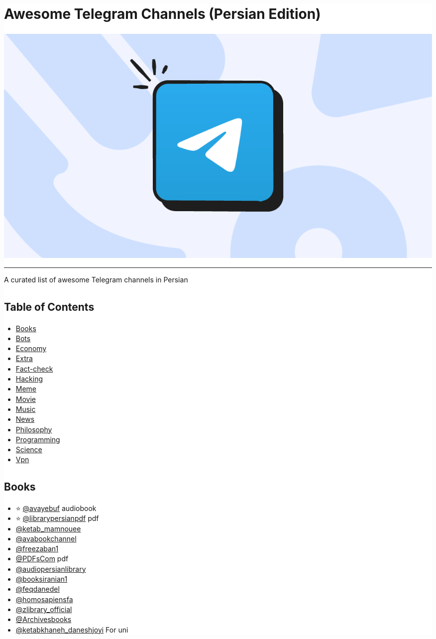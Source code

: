 
# Awesome Telegram Channels (Persian Edition)
![telegram icon](/telegram.png)

---
A curated list of awesome Telegram channels in Persian

## Table of Contents

- [Books](#books)
- [Bots](#bots)
- [Economy](#economy)
- [Extra](#extra)
- [Fact-check](#fact-check)
- [Hacking](#hacking)
- [Meme](#meme)
- [Movie](#movie)
- [Music](#music)
- [News](#news)
- [Philosophy](#philosophy)
- [Programming](#programming)
- [Science](#science)
- [Vpn](#vpn)

## Books

- ⭐ [@avayebuf](https://t.me/AVAYEBUF) audiobook
- ⭐ [@librarypersianpdf](https://t.me/librarypersianpdf) pdf
- [@ketab_mamnouee](https://t.me/ketab_mamnouee)
- [@avabookchannel](https://t.me/avabookchannel)
- [@freezaban1](https://t.me/freezaban1)
- [@PDFsCom](https://t.me/PDFsCom) pdf
- [@audiopersianlibrary](https://t.me/audiopersianlibrary)
- [@booksiranian1](https://t.me/booksiranian1)
- [@feqdanedel](https://t.me/feqdanedel)
- [@homosapiensfa](https://t.me/homosapiensfa)
- [@zlibrary_official](https://t.me/zlibrary_official)
- [@Archivesbooks](https://t.me/Archivesbooks)
- [@ketabkhaneh_daneshjoyi](https://t.me/ketabkhaneh_daneshjoyi) For uni
